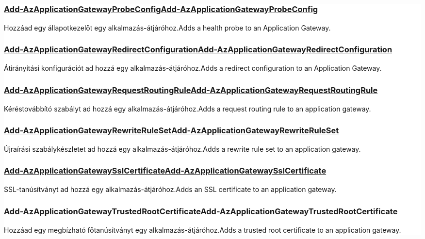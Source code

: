 ### [<span data-ttu-id="4a96a-123">Add-AzApplicationGatewayProbeConfig</span><span class="sxs-lookup"><span data-stu-id="4a96a-123">Add-AzApplicationGatewayProbeConfig</span></span>](Add-AzApplicationGatewayProbeConfig.md)
<span data-ttu-id="4a96a-124">Hozzáad egy állapotkezelőt egy alkalmazás-átjáróhoz.</span><span class="sxs-lookup"><span data-stu-id="4a96a-124">Adds a health probe to an Application Gateway.</span></span>

### [<span data-ttu-id="4a96a-125">Add-AzApplicationGatewayRedirectConfiguration</span><span class="sxs-lookup"><span data-stu-id="4a96a-125">Add-AzApplicationGatewayRedirectConfiguration</span></span>](Add-AzApplicationGatewayRedirectConfiguration.md)
<span data-ttu-id="4a96a-126">Átirányítási konfigurációt ad hozzá egy alkalmazás-átjáróhoz.</span><span class="sxs-lookup"><span data-stu-id="4a96a-126">Adds a redirect configuration to an Application Gateway.</span></span>

### [<span data-ttu-id="4a96a-127">Add-AzApplicationGatewayRequestRoutingRule</span><span class="sxs-lookup"><span data-stu-id="4a96a-127">Add-AzApplicationGatewayRequestRoutingRule</span></span>](Add-AzApplicationGatewayRequestRoutingRule.md)
<span data-ttu-id="4a96a-128">Kéréstovábbító szabályt ad hozzá egy alkalmazás-átjáróhoz.</span><span class="sxs-lookup"><span data-stu-id="4a96a-128">Adds a request routing rule to an application gateway.</span></span>

### [<span data-ttu-id="4a96a-129">Add-AzApplicationGatewayRewriteRuleSet</span><span class="sxs-lookup"><span data-stu-id="4a96a-129">Add-AzApplicationGatewayRewriteRuleSet</span></span>](Add-AzApplicationGatewayRewriteRuleSet.md)
<span data-ttu-id="4a96a-130">Újraírási szabálykészletet ad hozzá egy alkalmazás-átjáróhoz.</span><span class="sxs-lookup"><span data-stu-id="4a96a-130">Adds a rewrite rule set to an application gateway.</span></span>

### [<span data-ttu-id="4a96a-131">Add-AzApplicationGatewaySslCertificate</span><span class="sxs-lookup"><span data-stu-id="4a96a-131">Add-AzApplicationGatewaySslCertificate</span></span>](Add-AzApplicationGatewaySslCertificate.md)
<span data-ttu-id="4a96a-132">SSL-tanúsítványt ad hozzá egy alkalmazás-átjáróhoz.</span><span class="sxs-lookup"><span data-stu-id="4a96a-132">Adds an SSL certificate to an application gateway.</span></span>

### [<span data-ttu-id="4a96a-133">Add-AzApplicationGatewayTrustedRootCertificate</span><span class="sxs-lookup"><span data-stu-id="4a96a-133">Add-AzApplicationGatewayTrustedRootCertificate</span></span>](Add-AzApplicationGatewayTrustedRootCertificate.md)
<span data-ttu-id="4a96a-134">Hozzáad egy megbízható főtanúsítványt egy alkalmazás-átjáróhoz.</span><span class="sxs-lookup"><span data-stu-id="4a96a-134">Adds a trusted root certificate to an application gateway.</span></span>
